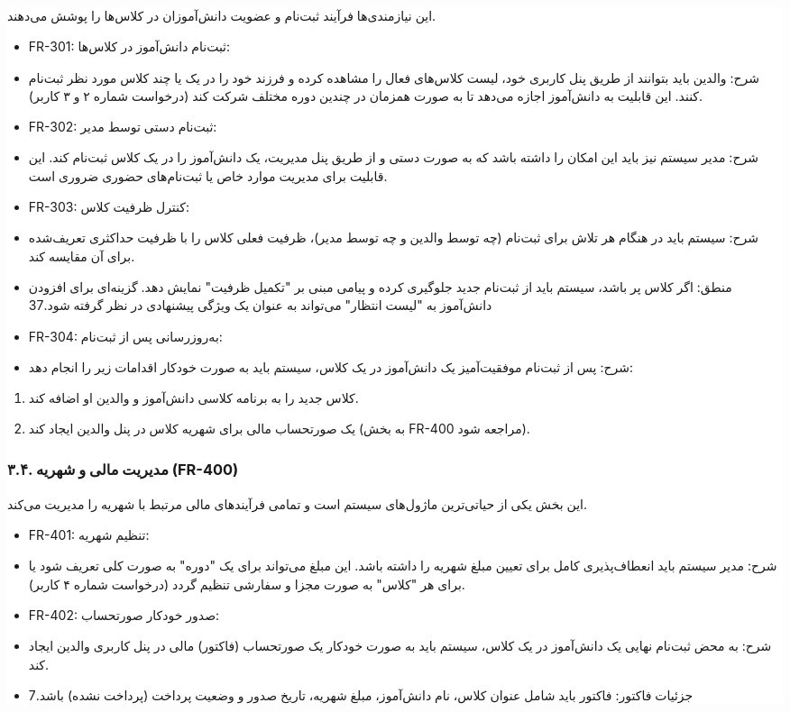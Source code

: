   

این نیازمندی‌ها فرآیند ثبت‌نام و عضویت دانش‌آموزان در کلاس‌ها را پوشش می‌دهند.

-   FR-301: ثبت‌نام دانش‌آموز در کلاس‌ها:
    

-   شرح: والدین باید بتوانند از طریق پنل کاربری خود، لیست کلاس‌های فعال را مشاهده کرده و فرزند خود را در یک یا چند کلاس مورد نظر ثبت‌نام کنند. این قابلیت به دانش‌آموز اجازه می‌دهد تا به صورت همزمان در چندین دوره مختلف شرکت کند (درخواست شماره ۲ و ۳ کاربر).
    

-   FR-302: ثبت‌نام دستی توسط مدیر:
    

-   شرح: مدیر سیستم نیز باید این امکان را داشته باشد که به صورت دستی و از طریق پنل مدیریت، یک دانش‌آموز را در یک کلاس ثبت‌نام کند. این قابلیت برای مدیریت موارد خاص یا ثبت‌نام‌های حضوری ضروری است.
    

-   FR-303: کنترل ظرفیت کلاس:
    

-   شرح: سیستم باید در هنگام هر تلاش برای ثبت‌نام (چه توسط والدین و چه توسط مدیر)، ظرفیت فعلی کلاس را با ظرفیت حداکثری تعریف‌شده برای آن مقایسه کند.
    
-   منطق: اگر کلاس پر باشد، سیستم باید از ثبت‌نام جدید جلوگیری کرده و پیامی مبنی بر "تکمیل ظرفیت" نمایش دهد. گزینه‌ای برای افزودن دانش‌آموز به "لیست انتظار" می‌تواند به عنوان یک ویژگی پیشنهادی در نظر گرفته شود.37
    

-   FR-304: به‌روزرسانی پس از ثبت‌نام:
    

-   شرح: پس از ثبت‌نام موفقیت‌آمیز یک دانش‌آموز در یک کلاس، سیستم باید به صورت خودکار اقدامات زیر را انجام دهد:
    

1.  کلاس جدید را به برنامه کلاسی دانش‌آموز و والدین او اضافه کند.
    
2.  یک صورتحساب مالی برای شهریه کلاس در پنل والدین ایجاد کند (به بخش FR-400 مراجعه شود).
    

  

### ۳.۴. مدیریت مالی و شهریه (FR-400)

  

این بخش یکی از حیاتی‌ترین ماژول‌های سیستم است و تمامی فرآیندهای مالی مرتبط با شهریه را مدیریت می‌کند.

-   FR-401: تنظیم شهریه:
    

-   شرح: مدیر سیستم باید انعطاف‌پذیری کامل برای تعیین مبلغ شهریه را داشته باشد. این مبلغ می‌تواند برای یک "دوره" به صورت کلی تعریف شود یا برای هر "کلاس" به صورت مجزا و سفارشی تنظیم گردد (درخواست شماره ۴ کاربر).
    

-   FR-402: صدور خودکار صورتحساب:
    

-   شرح: به محض ثبت‌نام نهایی یک دانش‌آموز در یک کلاس، سیستم باید به صورت خودکار یک صورتحساب (فاکتور) مالی در پنل کاربری والدین ایجاد کند.
    
-   جزئیات فاکتور: فاکتور باید شامل عنوان کلاس، نام دانش‌آموز، مبلغ شهریه، تاریخ صدور و وضعیت پرداخت (پرداخت نشده) باشد.7
    